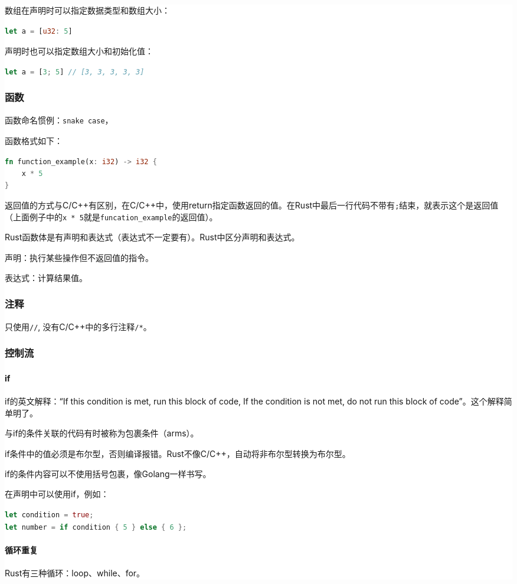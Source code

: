 数组在声明时可以指定数据类型和数组大小：

```rust
let a = [u32: 5]
```

声明时也可以指定数组大小和初始化值：

```rust
let a = [3; 5] // [3, 3, 3, 3, 3]
```

### 函数

函数命名惯例：`snake case`，

函数格式如下：

```rust
fn function_example(x: i32) -> i32 {
    x * 5
}
```

返回值的方式与C/C++有区别，在C/C++中，使用return指定函数返回的值。在Rust中最后一行代码不带有`;`结束，就表示这个是返回值（上面例子中的`x * 5`就是`funcation_example`的返回值）。

Rust函数体是有声明和表达式（表达式不一定要有）。Rust中区分声明和表达式。

声明：执行某些操作但不返回值的指令。

表达式：计算结果值。

### 注释

只使用`//`, 没有C/C++中的多行注释`/*`。

### 控制流

#### if

if的英文解释：“If this condition is met, run this block of code, If the condition is not met, do not run this block of code”。这个解释简单明了。

与if的条件关联的代码有时被称为包裹条件（arms）。

if条件中的值必须是布尔型，否则编译报错。Rust不像C/C++，自动将非布尔型转换为布尔型。

if的条件内容可以不使用括号包裹，像Golang一样书写。

在声明中可以使用if，例如：

```rust
let condition = true;
let number = if condition { 5 } else { 6 };
```

#### 循环重复

Rust有三种循环：loop、while、for。
